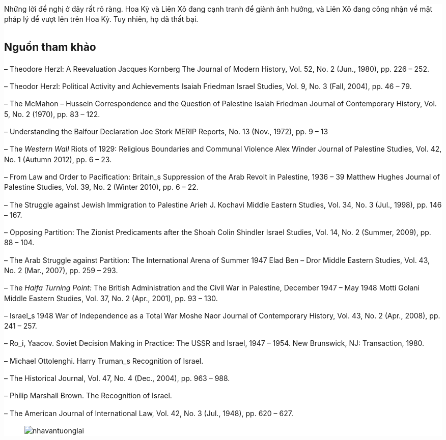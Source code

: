 Những lời đề nghị ở đây rất rõ ràng. Hoa Kỳ và Liên Xô đang cạnh tranh để giành ảnh hưởng, và Liên Xô đang công nhận về mặt pháp lý để vượt lên trên Hoa Kỳ. Tuy nhiên, họ đã thất bại.

## Nguồn tham khảo

– Theodore Herzl: A Reevaluation Jacques Kornberg The Journal of Modern History, Vol. 52, No. 2 (Jun., 1980), pp. 226 – 252.

– Theodor Herzl: Political Activity and Achievements Isaiah Friedman Israel Studies, Vol. 9, No. 3 (Fall, 2004), pp. 46 – 79.

– The McMahon – Hussein Correspondence and the Question of Palestine Isaiah Friedman Journal of Contemporary History, Vol. 5, No. 2 (1970), pp. 83 – 122.

– Understanding the Balfour Declaration Joe Stork MERIP Reports, No. 13 (Nov., 1972), pp. 9 – 13

– The _Western Wall_ Riots of 1929: Religious Boundaries and Communal Violence Alex Winder Journal of Palestine Studies, Vol. 42, No. 1 (Autumn 2012), pp. 6 – 23.

– From Law and Order to Pacification: Britain_s Suppression of the Arab Revolt in Palestine, 1936 – 39 Matthew Hughes Journal of Palestine Studies, Vol. 39, No. 2 (Winter 2010), pp. 6 – 22.

– The Struggle against Jewish Immigration to Palestine Arieh J. Kochavi Middle Eastern Studies, Vol. 34, No. 3 (Jul., 1998), pp. 146 – 167.

– Opposing Partition: The Zionist Predicaments after the Shoah Colin Shindler Israel Studies, Vol. 14, No. 2 (Summer, 2009), pp. 88 – 104.

– The Arab Struggle against Partition: The International Arena of Summer 1947 Elad Ben – Dror Middle Eastern Studies, Vol. 43, No. 2 (Mar., 2007), pp. 259 – 293.

– The _Haifa Turning Point:_ The British Administration and the Civil War in Palestine, December 1947 – May 1948 Motti Golani Middle Eastern Studies, Vol. 37, No. 2 (Apr., 2001), pp. 93 – 130.

– Israel_s 1948 War of Independence as a Total War Moshe Naor Journal of Contemporary History, Vol. 43, No. 2 (Apr., 2008), pp. 241 – 257.

– Ro_i, Yaacov. Soviet Decision Making in Practice: The USSR and Israel, 1947 – 1954. New Brunswick, NJ: Transaction, 1980.

– Michael Ottolenghi. Harry Truman_s Recognition of Israel.

– The Historical Journal, Vol. 47, No. 4 (Dec., 2004), pp. 963 – 988.

– Philip Marshall Brown. The Recognition of Israel.

– The American Journal of International Law, Vol. 42, No. 3 (Jul., 1948), pp. 620 – 627.

<figure><img src="https://banmaixanh.vercel.app/image/cover/001-110.jpg" alt="nhavantuonglai" title="nhavantuonglai" height=100% width=100%><figcaption><p></p></figcaption></figure>